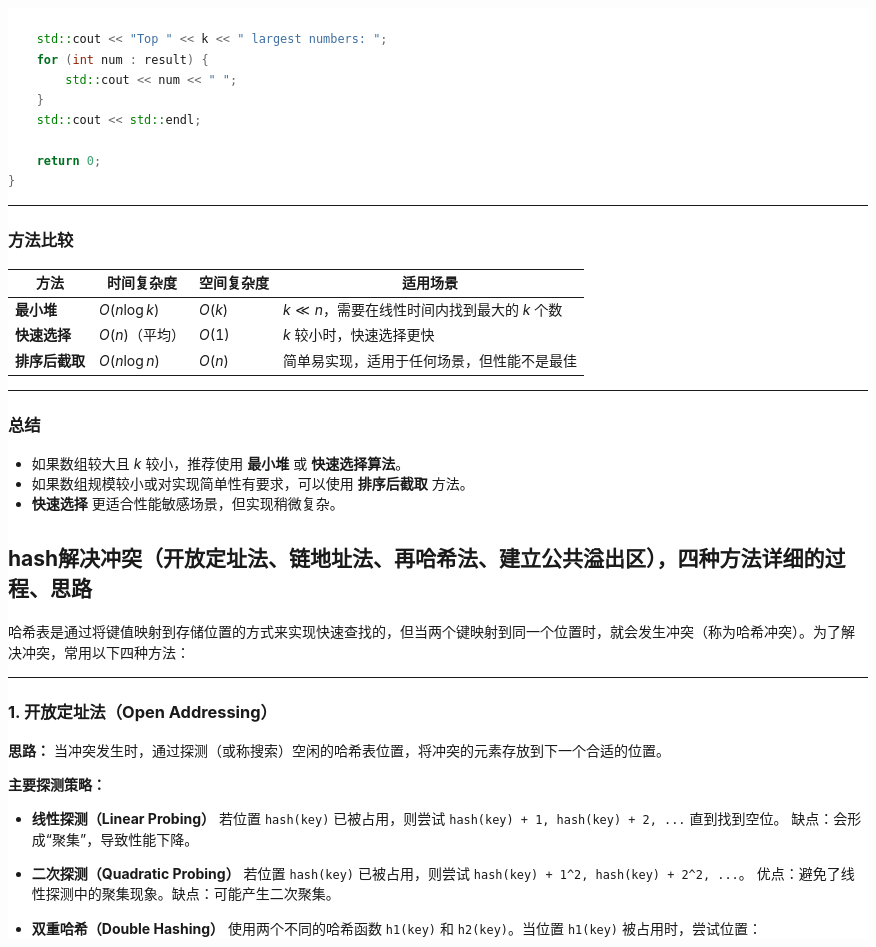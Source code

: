 ```cpp

    std::cout << "Top " << k << " largest numbers: ";
    for (int num : result) {
        std::cout << num << " ";
    }
    std::cout << std::endl;

    return 0;
}
```

------

### **方法比较**

| **方法**       | **时间复杂度** | **空间复杂度** | **适用场景**                                   |
| -------------- | -------------- | -------------- | ---------------------------------------------- |
| **最小堆**     | $O(n \log k)$  | $O(k)$         | $k \ll n$，需要在线性时间内找到最大的 $k$ 个数 |
| **快速选择**   | $O(n)$（平均） | $O(1)$         | $k$ 较小时，快速选择更快                       |
| **排序后截取** | $O(n \log n)$  | $O(n)$         | 简单易实现，适用于任何场景，但性能不是最佳     |

------

### **总结**

- 如果数组较大且 $k$ 较小，推荐使用 **最小堆** 或 **快速选择算法**。
- 如果数组规模较小或对实现简单性有要求，可以使用 **排序后截取** 方法。
- **快速选择** 更适合性能敏感场景，但实现稍微复杂。

## hash解决冲突（开放定址法、链地址法、再哈希法、建立公共溢出区），四种方法详细的过程、思路

哈希表是通过将键值映射到存储位置的方式来实现快速查找的，但当两个键映射到同一个位置时，就会发生冲突（称为哈希冲突）。为了解决冲突，常用以下四种方法：

------

### 1. **开放定址法（Open Addressing）**

**思路：** 当冲突发生时，通过探测（或称搜索）空闲的哈希表位置，将冲突的元素存放到下一个合适的位置。

**主要探测策略：**

- **线性探测（Linear Probing）**
   若位置 `hash(key)` 已被占用，则尝试 `hash(key) + 1, hash(key) + 2, ...` 直到找到空位。
   缺点：会形成“聚集”，导致性能下降。

- **二次探测（Quadratic Probing）**
   若位置 `hash(key)` 已被占用，则尝试 `hash(key) + 1^2, hash(key) + 2^2, ...`。
   优点：避免了线性探测中的聚集现象。缺点：可能产生二次聚集。

- **双重哈希（Double Hashing）**
   使用两个不同的哈希函数 `h1(key)` 和 `h2(key)`。当位置 `h1(key)` 被占用时，尝试位置：
